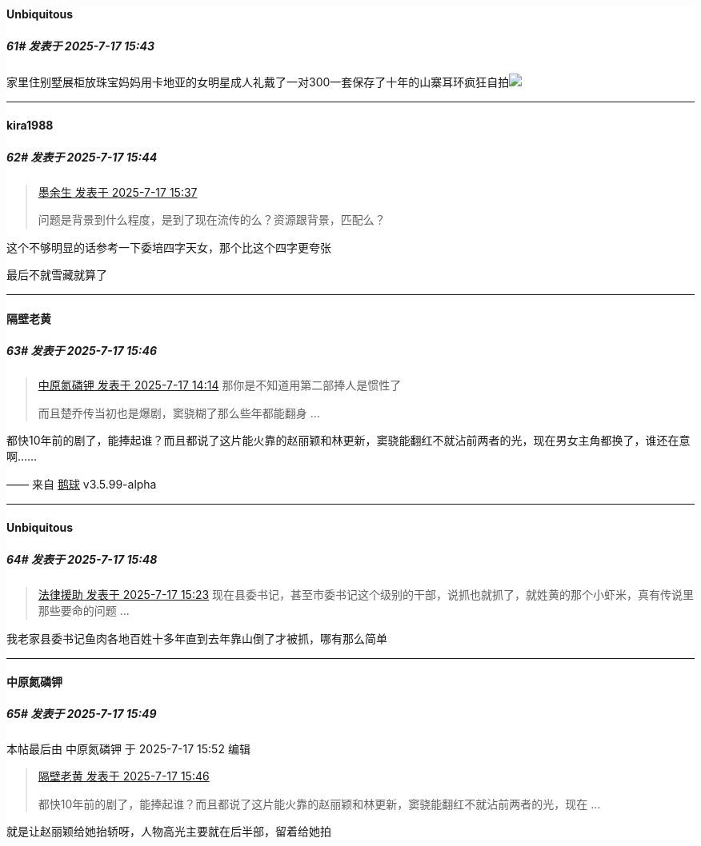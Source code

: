 ####  Unbiquitous  
##### 61#       发表于 2025-7-17 15:43

家里住别墅展柜放珠宝妈妈用卡地亚的女明星成人礼戴了一对300一套保存了十年的山寨耳环疯狂自拍<img src="https://static.stage1st.com/image/smiley/face2017/057.png" referrerpolicy="no-referrer">

*****

####  kira1988  
##### 62#       发表于 2025-7-17 15:44

<blockquote><a href="httphttps://stage1st.com/2b/forum.php?mod=redirect&amp;goto=findpost&amp;pid=68113299&amp;ptid=2256737" target="_blank">墨余生 发表于 2025-7-17 15:37</a>

问题是背景到什么程度，是到了现在流传的么？资源跟背景，匹配么？</blockquote>
这个不够明显的话参考一下委培四字天女，那个比这个四字更夸张

最后不就雪藏就算了

*****

####  隔壁老黄  
##### 63#       发表于 2025-7-17 15:46

<blockquote><a href="httphttps://stage1st.com/2b/forum.php?mod=redirect&amp;goto=findpost&amp;pid=68112821&amp;ptid=2256737" target="_blank">中原氮磷钾 发表于 2025-7-17 14:14</a>
那你是不知道用第二部捧人是惯性了

而且楚乔传当初也是爆剧，窦骁糊了那么些年都能翻身 ...</blockquote>
都快10年前的剧了，能捧起谁？而且都说了这片能火靠的赵丽颖和林更新，窦骁能翻红不就沾前两者的光，现在男女主角都换了，谁还在意啊……

—— 来自 [鹅球](https://www.pgyer.com/xfPejhuq) v3.5.99-alpha


*****

####  Unbiquitous  
##### 64#       发表于 2025-7-17 15:48

<blockquote><a href="httphttps://stage1st.com/2b/forum.php?mod=redirect&amp;goto=findpost&amp;pid=68113232&amp;ptid=2256737" target="_blank">法律援助 发表于 2025-7-17 15:23</a>
 现在县委书记，甚至市委书记这个级别的干部，说抓也就抓了，就姓黄的那个小虾米，真有传说里那些要命的问题 ...</blockquote>
我老家县委书记鱼肉各地百姓十多年直到去年靠山倒了才被抓，哪有那么简单

*****

####  中原氮磷钾  
##### 65#       发表于 2025-7-17 15:49

 本帖最后由 中原氮磷钾 于 2025-7-17 15:52 编辑 
<blockquote><a href="httphttps://stage1st.com/2b/forum.php?mod=redirect&amp;goto=findpost&amp;pid=68113346&amp;ptid=2256737" target="_blank">隔壁老黄 发表于 2025-7-17 15:46</a>

都快10年前的剧了，能捧起谁？而且都说了这片能火靠的赵丽颖和林更新，窦骁能翻红不就沾前两者的光，现在 ...</blockquote>
就是让赵丽颖给她抬轿呀，人物高光主要就在后半部，留着给她拍
